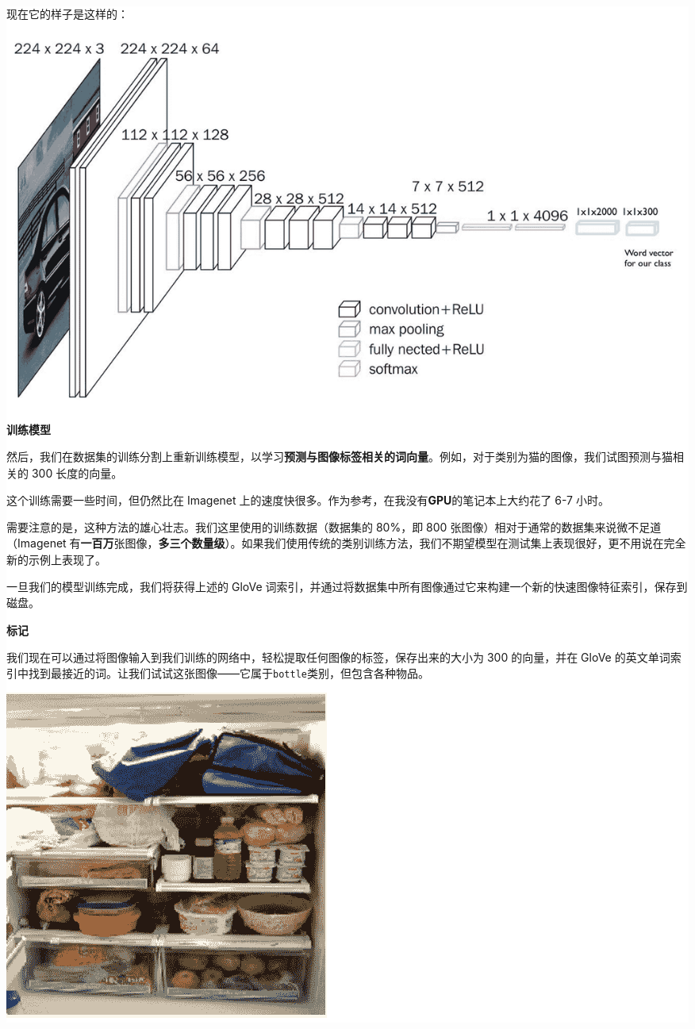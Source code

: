 现在它的样子是这样的：

![](img/550d43127fbaec99e1423125966513ea.png)

**训练模型**

然后，我们在数据集的训练分割上重新训练模型，以学习**预测与图像标签相关的词向量**。例如，对于类别为猫的图像，我们试图预测与猫相关的 300 长度的向量。

这个训练需要一些时间，但仍然比在 Imagenet 上的速度快很多。作为参考，在我没有**GPU**的笔记本上大约花了 6-7 小时。

需要注意的是，这种方法的雄心壮志。我们这里使用的训练数据（数据集的 80%，即 800 张图像）相对于通常的数据集来说微不足道（Imagenet 有**一百万**张图像，**多三个数量级**）。如果我们使用传统的类别训练方法，我们不期望模型在测试集上表现很好，更不用说在完全新的示例上表现了。

一旦我们的模型训练完成，我们将获得上述的 GloVe 词索引，并通过将数据集中所有图像通过它来构建一个新的快速图像特征索引，保存到磁盘。

**标记**

我们现在可以通过将图像输入到我们训练的网络中，轻松提取任何图像的标签，保存出来的大小为 300 的向量，并在 GloVe 的英文单词索引中找到最接近的词。让我们试试这张图像——它属于`bottle`类别，但包含各种物品。

![](img/f6f739f1fad0973eb883c4aea63e303c.png)
